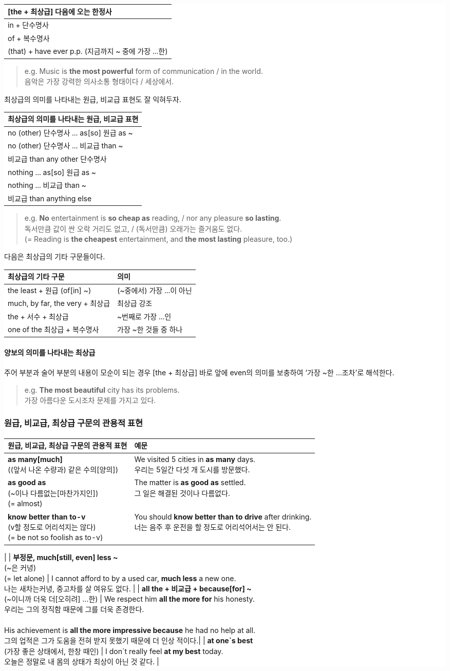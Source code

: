 | \[the + 최상급\] 다음에 오는 한정사  |
|:--|
| in + 단수명사 |
| of + 복수명사 |
| (that) + have ever p.p. (지금까지 ~ 중에 가장 ...한) |

>e.g. Music is **the most powerful** form of communication / in the world.<br/>
음악은 가장 강력한 의사소통 형태이다 / 세상에서.

최상급의 의미를 나타내는 원급, 비교급 표현도 잘 익혀두자.

| 최상급의 의미를 나타내는 원급, 비교급 표현 |
|:--|
| no (other) 단수명사 ... as[so] 원급 as ~ |  
| no (other) 단수명사 ... 비교급 than ~ | 
| 비교급 than any other 단수명사 | 
| nothing ... as[so] 원급 as ~ |
| nothing ... 비교급 than ~ |
| 비교급 than anything else |

>e.g. **No** entertainment is **so cheap as** reading, / nor any pleasure **so lasting**.<br/>
독서만큼 값이 싼 오락 거리도 없고, / (독서만큼) 오래가는 즐거움도 없다.<br/>(= Reading is **the cheapest** entertainment, and **the most lasting** pleasure, too.)

다음은 최상급의 기타 구문들이다.

| 최상급의 기타 구문 | 의미 |
|:--|:--|
| the least + 원급 (of\[in\] ~) | (~중에서) 가장 ...이 아닌 |
| much, by far, the very + 최상급 | 최상급 강조 |
| the + 서수 + 최상급 | ~번째로 가장 ...인 |
| one of the 최상급 + 복수명사 | 가장 ~한 것들 중 하나 |


#### 양보의 의미를 나타내는 최상급

주어 부분과 술어 부분의 내용이 모순이 되는 경우 \[the + 최상급\] 바로 앞에 even의 의미를 보충하여 ‘가장 ~한 ...조차’로 해석한다.

>e.g. **The most beautiful** city has its problems.<br/>
가장 아름다운 도시조차 문제를 가지고 있다.

### 원급, 비교급, 최상급 구문의 관용적 표현

| 원급, 비교급, 최상급 구문의 관용적 표현 | 예문 |
|:--|:--|
| **as many[much]** <br/> ((앞서 나온 수량과) 같은 수의[양의]) |  We visited 5 cities in **as many** days.<br/>우리는 5일간 다섯 개 도시를 방문했다.|
| **as good as** <br/> (~이나 다름없는[마찬가지인])<br/> (= almost)| The matter is **as good as** settled.<br/>그 일은 해결된 것이나 다름없다. |
| **know better than to-v** <br/> (v할 정도로 어리석지는 않다)<br/> (= be not so foolish as to-v) | You should **know better than to drive** after drinking.<br/>너는 음주 후 운전을 할 정도로 어리석어서는 안 된다.
 |
| **부정문, much[still, even] less ~** <br/> (~은 커녕)<br/> (= let alone) | I cannot afford to by a used car, **much less** a new one.<br/>나는 새차는커녕, 중고차를 살 여유도 없다.
 |
| **all the + 비교급 + because[for] ~** <br/> (~이니까 더욱 더[오히려] ...한) | We respect him **all the more for** his honesty.<br/>우리는 그의 정직함 때문에 그를 더욱 존경한다.<br/><br/> His achievement is **all the more impressive because** he had no help at all.<br/>그의 업적은 그가 도움을 전혀 받지 못했기 때문에 더 인상 적이다.|
| **at one\`s best** <br/> (가장 좋은 상태에서, 한창 때인) | I don\`t really feel **at my best** today.<br/>오늘은 정말로 내 몸의 상태가 최상이 아닌 것 같다. |